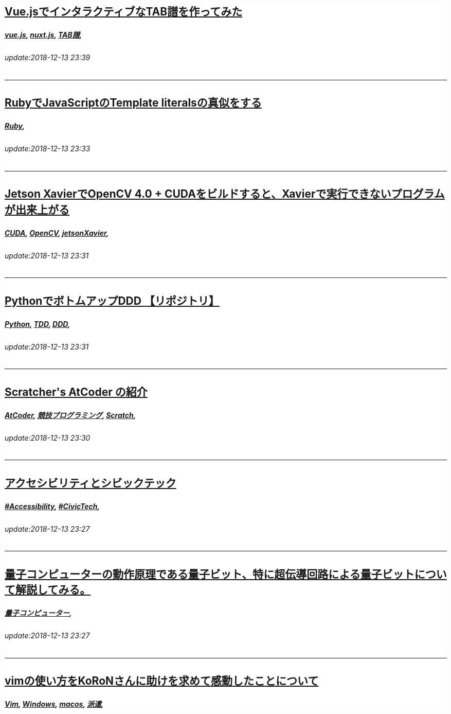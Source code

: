 ## [Vue.jsでインタラクティブなTAB譜を作ってみた](https://qiita.com/namaozi/items/d0b3831405caed74c75b)
##### [vue.js](https://qiita.com/tags/vue.js), [nuxt.js](https://qiita.com/tags/nuxt.js), [TAB譜](https://qiita.com/tags/TAB譜), 
###### update:2018-12-13 23:39
---
## [RubyでJavaScriptのTemplate literalsの真似をする](https://qiita.com/hanachin_/items/f1f822ff2ecd5f384eca)
##### [Ruby](https://qiita.com/tags/Ruby), 
###### update:2018-12-13 23:33
---
## [Jetson XavierでOpenCV 4.0 + CUDAをビルドすると、Xavierで実行できないプログラムが出来上がる](https://qiita.com/tomoaki_teshima/items/4401349431ce266dc319)
##### [CUDA](https://qiita.com/tags/CUDA), [OpenCV](https://qiita.com/tags/OpenCV), [jetsonXavier](https://qiita.com/tags/jetsonXavier), 
###### update:2018-12-13 23:31
---
## [ PythonでボトムアップDDD 【リポジトリ】](https://qiita.com/kotamatsuoka/items/97dab7518f3ce3ae8355)
##### [Python](https://qiita.com/tags/Python), [TDD](https://qiita.com/tags/TDD), [DDD](https://qiita.com/tags/DDD), 
###### update:2018-12-13 23:31
---
## [Scratcher's AtCoder の紹介](https://qiita.com/yos1up/items/5739b3de65e4d94c1861)
##### [AtCoder](https://qiita.com/tags/AtCoder), [競技プログラミング](https://qiita.com/tags/競技プログラミング), [Scratch](https://qiita.com/tags/Scratch), 
###### update:2018-12-13 23:30
---
## [アクセシビリティとシビックテック](https://qiita.com/hidehito_aoki/items/03f4d428f774f79bbd4b)
##### [#Accessibility](https://qiita.com/tags/#Accessibility), [#CivicTech](https://qiita.com/tags/#CivicTech), 
###### update:2018-12-13 23:27
---
## [量子コンピューターの動作原理である量子ビット、特に超伝導回路による量子ビットについて解説してみる。](https://qiita.com/Yuki-k-lion/items/10644657287f740f479f)
##### [量子コンピューター](https://qiita.com/tags/量子コンピューター), 
###### update:2018-12-13 23:27
---
## [vimの使い方をKoRoNさんに助けを求めて感動したことについて](https://qiita.com/chesscommands/items/577644712ed92d54150e)
##### [Vim](https://qiita.com/tags/Vim), [Windows](https://qiita.com/tags/Windows), [macos](https://qiita.com/tags/macos), [派遣](https://qiita.com/tags/派遣), 